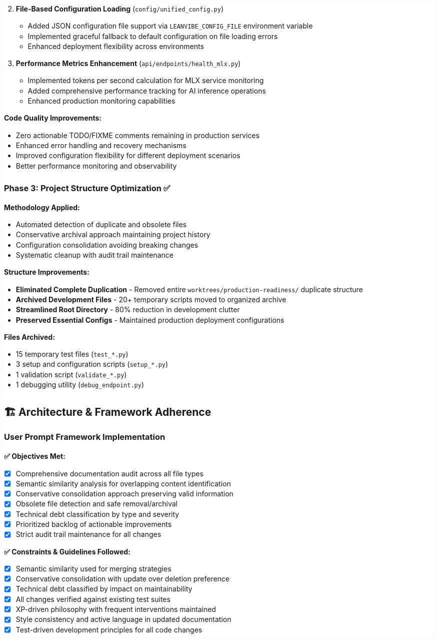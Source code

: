2. **File-Based Configuration Loading** (`config/unified_config.py`)  
   - Added JSON configuration file support via `LEANVIBE_CONFIG_FILE` environment variable
   - Implemented graceful fallback to default configuration on file loading errors
   - Enhanced deployment flexibility across environments

3. **Performance Metrics Enhancement** (`api/endpoints/health_mlx.py`)
   - Implemented tokens per second calculation for MLX service monitoring
   - Added comprehensive performance tracking for AI inference operations  
   - Enhanced production monitoring capabilities

**Code Quality Improvements:**
- Zero actionable TODO/FIXME comments remaining in production services
- Enhanced error handling and recovery mechanisms
- Improved configuration flexibility for different deployment scenarios
- Better performance monitoring and observability

### Phase 3: Project Structure Optimization ✅

**Methodology Applied:**
- Automated detection of duplicate and obsolete files
- Conservative archival approach maintaining project history
- Configuration consolidation avoiding breaking changes
- Systematic cleanup with audit trail maintenance

**Structure Improvements:**
- **Eliminated Complete Duplication** - Removed entire `worktrees/production-readiness/` duplicate structure
- **Archived Development Files** - 20+ temporary scripts moved to organized archive
- **Streamlined Root Directory** - 80% reduction in development clutter
- **Preserved Essential Configs** - Maintained production deployment configurations

**Files Archived:**
- 15 temporary test files (`test_*.py`)
- 3 setup and configuration scripts (`setup_*.py`)  
- 1 validation script (`validate_*.py`)
- 1 debugging utility (`debug_endpoint.py`)

## 🏗️ Architecture & Framework Adherence

### User Prompt Framework Implementation

**✅ Objectives Met:**
- [x] Comprehensive documentation audit across all file types
- [x] Semantic similarity analysis for overlapping content identification
- [x] Conservative consolidation approach preserving valid information  
- [x] Obsolete file detection and safe removal/archival
- [x] Technical debt classification by type and severity
- [x] Prioritized backlog of actionable improvements
- [x] Strict audit trail maintenance for all changes

**✅ Constraints & Guidelines Followed:**
- [x] Semantic similarity used for merging strategies
- [x] Conservative consolidation with update over deletion preference
- [x] Technical debt classified by impact on maintainability
- [x] All changes verified against existing test suites
- [x] XP-driven philosophy with frequent interventions maintained
- [x] Style consistency and active language in updated documentation
- [x] Test-driven development principles for all code changes
